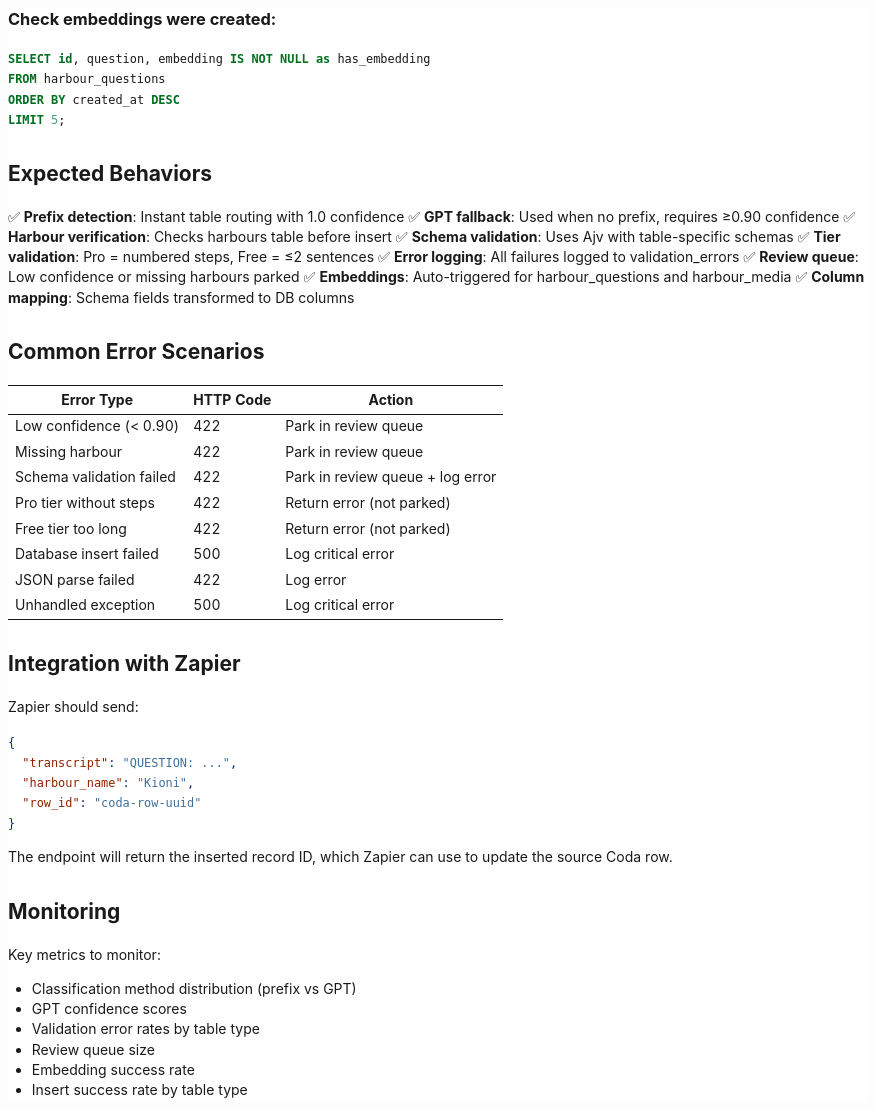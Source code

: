 ### Check embeddings were created:
```sql
SELECT id, question, embedding IS NOT NULL as has_embedding
FROM harbour_questions
ORDER BY created_at DESC
LIMIT 5;
```

## Expected Behaviors

✅ **Prefix detection**: Instant table routing with 1.0 confidence
✅ **GPT fallback**: Used when no prefix, requires ≥0.90 confidence
✅ **Harbour verification**: Checks harbours table before insert
✅ **Schema validation**: Uses Ajv with table-specific schemas
✅ **Tier validation**: Pro = numbered steps, Free = ≤2 sentences
✅ **Error logging**: All failures logged to validation_errors
✅ **Review queue**: Low confidence or missing harbours parked
✅ **Embeddings**: Auto-triggered for harbour_questions and harbour_media
✅ **Column mapping**: Schema fields transformed to DB columns

## Common Error Scenarios

| Error Type | HTTP Code | Action |
|------------|-----------|---------|
| Low confidence (< 0.90) | 422 | Park in review queue |
| Missing harbour | 422 | Park in review queue |
| Schema validation failed | 422 | Park in review queue + log error |
| Pro tier without steps | 422 | Return error (not parked) |
| Free tier too long | 422 | Return error (not parked) |
| Database insert failed | 500 | Log critical error |
| JSON parse failed | 422 | Log error |
| Unhandled exception | 500 | Log critical error |

## Integration with Zapier

Zapier should send:
```json
{
  "transcript": "QUESTION: ...",
  "harbour_name": "Kioni",
  "row_id": "coda-row-uuid"
}
```

The endpoint will return the inserted record ID, which Zapier can use to update the source Coda row.

## Monitoring

Key metrics to monitor:
- Classification method distribution (prefix vs GPT)
- GPT confidence scores
- Validation error rates by table type
- Review queue size
- Embedding success rate
- Insert success rate by table type
